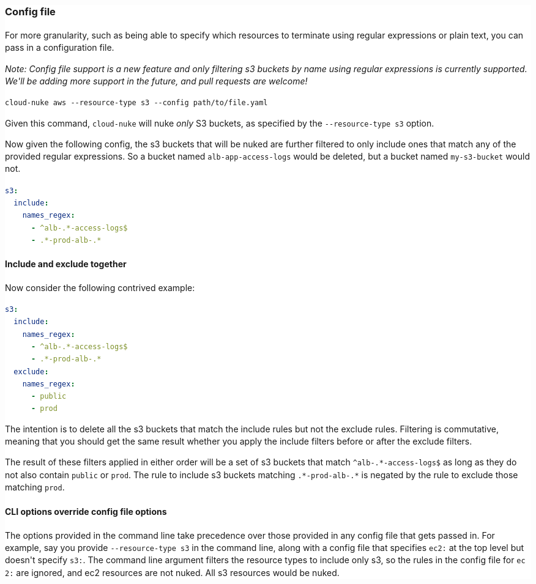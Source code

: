 ### Config file

For more granularity, such as being able to specify which resources to terminate using regular expressions or plain text, you can pass in a configuration file.

_Note: Config file support is a new feature and only filtering s3 buckets by name using regular expressions is currently supported. We'll be adding more support in the future, and pull requests are welcome!_

```shell
cloud-nuke aws --resource-type s3 --config path/to/file.yaml
```

Given this command, `cloud-nuke` will nuke _only_ S3 buckets, as specified by the `--resource-type s3` option.

Now given the following config, the s3 buckets that will be nuked are further filtered to only include ones that match any of the provided regular expressions. So a bucket named `alb-app-access-logs` would be deleted, but a bucket named `my-s3-bucket` would not.
```yaml
s3:
  include:
    names_regex:
      - ^alb-.*-access-logs$
      - .*-prod-alb-.*
```

#### Include and exclude together
Now consider the following contrived example:

```yaml
s3:
  include:
    names_regex:
      - ^alb-.*-access-logs$
      - .*-prod-alb-.*
  exclude:
    names_regex:
      - public
      - prod
```

The intention is to delete all the s3 buckets that match the include rules but not the exclude rules. Filtering is commutative, meaning that you should get the same result whether you apply the include filters before or after the exclude filters.

The result of these filters applied in either order will be a set of s3 buckets that match `^alb-.*-access-logs$` as long as they do not also contain `public` or `prod`. The rule to include s3 buckets matching `.*-prod-alb-.*` is negated by the rule to exclude those matching `prod`.



#### CLI options override config file options

The options provided in the command line take precedence over those provided in any config file that gets passed in. For example, say you provide `--resource-type s3` in the command line, along with a config file that specifies `ec2:` at the top level but doesn't specify `s3:`. The command line argument filters the resource types to include only s3, so the rules in the config file for `ec2:` are ignored, and ec2 resources are not nuked. All s3 resources would be nuked.
